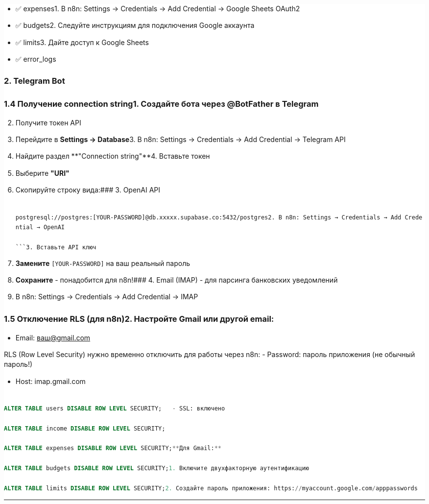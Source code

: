    - ✅ expenses1. В n8n: Settings → Credentials → Add Credential → Google Sheets OAuth2

   - ✅ budgets2. Следуйте инструкциям для подключения Google аккаунта

   - ✅ limits3. Дайте доступ к Google Sheets

   - ✅ error_logs

### 2. Telegram Bot

### 1.4 Получение connection string1. Создайте бота через @BotFather в Telegram

2. Получите токен API

1. Перейдите в **Settings → Database**3. В n8n: Settings → Credentials → Add Credential → Telegram API

2. Найдите раздел **"Connection string"**4. Вставьте токен

3. Выберите **"URI"**

4. Скопируйте строку вида:### 3. OpenAI API

   ```1. Получите API ключ на https://platform.openai.com/api-keys

   postgresql://postgres:[YOUR-PASSWORD]@db.xxxxx.supabase.co:5432/postgres2. В n8n: Settings → Credentials → Add Credential → OpenAI

   ```3. Вставьте API ключ

5. **Замените** `[YOUR-PASSWORD]` на ваш реальный пароль

6. **Сохраните** - понадобится для n8n!### 4. Email (IMAP) - для парсинга банковских уведомлений

1. В n8n: Settings → Credentials → Add Credential → IMAP

### 1.5 Отключение RLS (для n8n)2. Настройте Gmail или другой email:

   - Email: ваш@gmail.com

RLS (Row Level Security) нужно временно отключить для работы через n8n:   - Password: пароль приложения (не обычный пароль!)

   - Host: imap.gmail.com

```sql   - Port: 993

ALTER TABLE users DISABLE ROW LEVEL SECURITY;   - SSL: включено

ALTER TABLE income DISABLE ROW LEVEL SECURITY;

ALTER TABLE expenses DISABLE ROW LEVEL SECURITY;**Для Gmail:**

ALTER TABLE budgets DISABLE ROW LEVEL SECURITY;1. Включите двухфакторную аутентификацию

ALTER TABLE limits DISABLE ROW LEVEL SECURITY;2. Создайте пароль приложения: https://myaccount.google.com/apppasswords

```

---